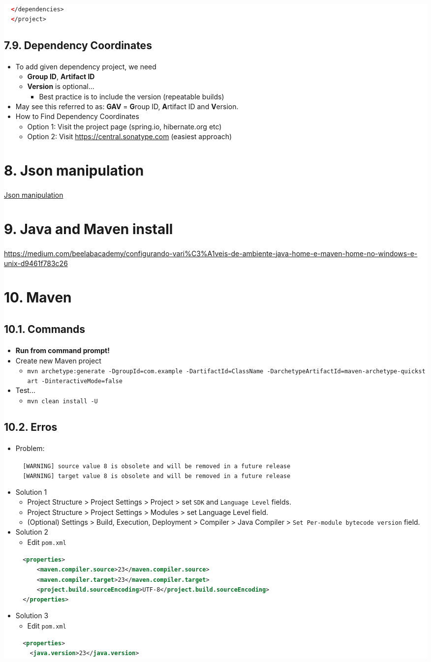 ```xml
  </dependencies>
  </project>
```

## 7.9. Dependency Coordinates

- To add given dependency project, we need
  - **Group ID**, **Artifact ID**
  - **Version** is optional...
    - Best practice is to include the version (repeatable builds)
- May see this referred to as: **GAV** = **G**roup ID, **A**rtifact ID and **V**ersion.
- How to Find Dependency Coordinates
  - Option 1: Visit the project page (spring.io, hibernate.org etc)
  - Option 2: Visit https://central.sonatype.com (easiest approach)

# 8. Json manipulation

[Json manipulation](/Examples/JsonManipulation/README.md)

# 9. Java and Maven install

https://medium.com/beelabacademy/configurando-vari%C3%A1veis-de-ambiente-java-home-e-maven-home-no-windows-e-unix-d9461f783c26

# 10. Maven

## 10.1. Commands

- **Run from command prompt!**
- Create new Maven project
  - `mvn archetype:generate -DgroupId=com.example -DartifactId=ClassName -DarchetypeArtifactId=maven-archetype-quickstart -DinteractiveMode=false`
- Test...
  - `mvn clean install -U`

## 10.2. Erros

- Problem:
  ```
    [WARNING] source value 8 is obsolete and will be removed in a future release
    [WARNING] target value 8 is obsolete and will be removed in a future release
  ```
- Solution 1
  - Project Structure > Project Settings > Project > set `SDK` and `Language Level` fields.
  - Project Structure > Project Settings > Modules > set Language Level field.
  - (Optional) Settings > Build, Execution, Deployment > Compiler > Java Compiler > `Set Per-module bytecode version` field.
- Solution 2
  - Edit `pom.xml`
  ```xml
    <properties>
        <maven.compiler.source>23</maven.compiler.source>
        <maven.compiler.target>23</maven.compiler.target>
        <project.build.sourceEncoding>UTF-8</project.build.sourceEncoding>
    </properties>
  ```
- Solution 3
  - Edit `pom.xml`
  ```xml
    <properties>
      <java.version>23</java.version>
  ```